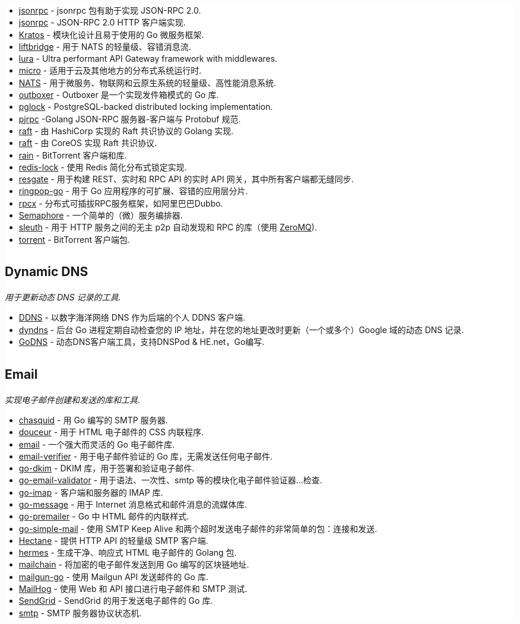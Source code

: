 * [jsonrpc](https://github.com/osamingo/jsonrpc) - jsonrpc 包有助于实现 JSON-RPC 2.0.
* [jsonrpc](https://github.com/ybbus/jsonrpc) - JSON-RPC 2.0 HTTP 客户端实现.
* [Kratos](https://github.com/go-kratos/kratos) - 模块化设计且易于使用的 Go 微服务框架.
* [liftbridge](https://github.com/liftbridge-io/liftbridge) - 用于 NATS 的轻量级、容错消息流.
* [lura](https://github.com/luraproject/lura) - Ultra performant API Gateway framework with middlewares.
* [micro](https://github.com/micro/micro) - 适用于云及其他地方的分布式系统运行时.
* [NATS](https://github.com/nats-io/gnatsd) - 用于微服务、物联网和云原生系统的轻量级、高性能消息系统.
* [outboxer](https://github.com/italolelis/outboxer) - Outboxer 是一个实现发件箱模式的 Go 库.
* [pglock](https://cirello.io/pglock) - PostgreSQL-backed distributed locking implementation.
* [pjrpc](https://gitlab.com/pjrpc/pjrpc) -Golang JSON-RPC 服务器-客户端与 Protobuf 规范.
* [raft](https://github.com/hashicorp/raft) - 由 HashiCorp 实现的 Raft 共识协议的 Golang 实现.
* [raft](https://github.com/coreos/etcd/tree/master/raft) - 由 CoreOS 实现 Raft 共识协议.
* [rain](https://github.com/cenkalti/rain) - BitTorrent 客户端和库.
* [redis-lock](https://github.com/bsm/redislock) - 使用 Redis 简化分布式锁定实现.
* [resgate](https://resgate.io/) - 用于构建 REST、实时和 RPC API 的实时 API 网关，其中所有客户端都无缝同步.
* [ringpop-go](https://github.com/uber/ringpop-go) - 用于 Go 应用程序的可扩展、容错的应用层分片.
* [rpcx](https://github.com/smallnest/rpcx) - 分布式可插拔RPC服务框架，如阿里巴巴Dubbo.
* [Semaphore](https://github.com/jexia/semaphore) - 一个简单的（微）服务编排器.
* [sleuth](https://github.com/ursiform/sleuth) - 用于 HTTP 服务之间的无主 p2p 自动发现和 RPC 的库（使用 [ZeroMQ](https://github.com/zeromq/libzmq)).
* [torrent](https://github.com/anacrolix/torrent) - BitTorrent 客户端包.


## Dynamic DNS

*用于更新动态 DNS 记录的工具.*

* [DDNS](https://github.com/skibish/ddns) - 以数字海洋网络 DNS 作为后端的个人 DDNS 客户端.
* [dyndns](https://gitlab.com/alcastle/dyndns) - 后台 Go 进程定期自动检查您的 IP 地址，并在您的地址更改时更新（一个或多个）Google 域的动态 DNS 记录.
* [GoDNS](https://github.com/timothyye/godns) - 动态DNS客户端工具，支持DNSPod &amp; HE.net，Go编写.


## Email

*实现电子邮件创建和发送的库和工具.*

* [chasquid](https://blitiri.com.ar/p/chasquid) - 用 Go 编写的 SMTP 服务器.
* [douceur](https://github.com/aymerick/douceur) - 用于 HTML 电子邮件的 CSS 内联程序.
* [email](https://github.com/jordan-wright/email) - 一个强大而灵活的 Go 电子邮件库.
* [email-verifier](https://github.com/AfterShip/email-verifier) - 用于电子邮件验证的 Go 库，无需发送任何电子邮件.
* [go-dkim](https://github.com/toorop/go-dkim) - DKIM 库，用于签署和验证电子邮件.
* [go-email-validator](https://github.com/go-email-validator/go-email-validator) - 用于语法、一次性、smtp 等的模块化电子邮件验证器...检查.
* [go-imap](https://github.com/emersion/go-imap) - 客户端和服务器的 IMAP 库.
* [go-message](https://github.com/emersion/go-message) - 用于 Internet 消息格式和邮件消息的流媒体库.
* [go-premailer](https://github.com/vanng822/go-premailer) - Go 中 HTML 邮件的内联样式.
* [go-simple-mail](https://github.com/xhit/go-simple-mail) - 使用 SMTP Keep Alive 和两个超时发送电子邮件的非常简单的包：连接和发送.
* [Hectane](https://github.com/hectane/hectane) - 提供 HTTP API 的轻量级 SMTP 客户端.
* [hermes](https://github.com/matcornic/hermes) - 生成干净、响应式 HTML 电子邮件的 Golang 包.
* [mailchain](https://github.com/mailchain/mailchain) - 将加密的电子邮件发送到用 Go 编写的区块链地址.
* [mailgun-go](https://github.com/mailgun/mailgun-go) - 使用 Mailgun API 发送邮件的 Go 库.
* [MailHog](https://github.com/mailhog/MailHog) - 使用 Web 和 API 接口进行电子邮件和 SMTP 测试.
* [SendGrid](https://github.com/sendgrid/sendgrid-go) - SendGrid 的用于发送电子邮件的 Go 库.
* [smtp](https://github.com/mailhog/smtp) - SMTP 服务器协议状态机.
